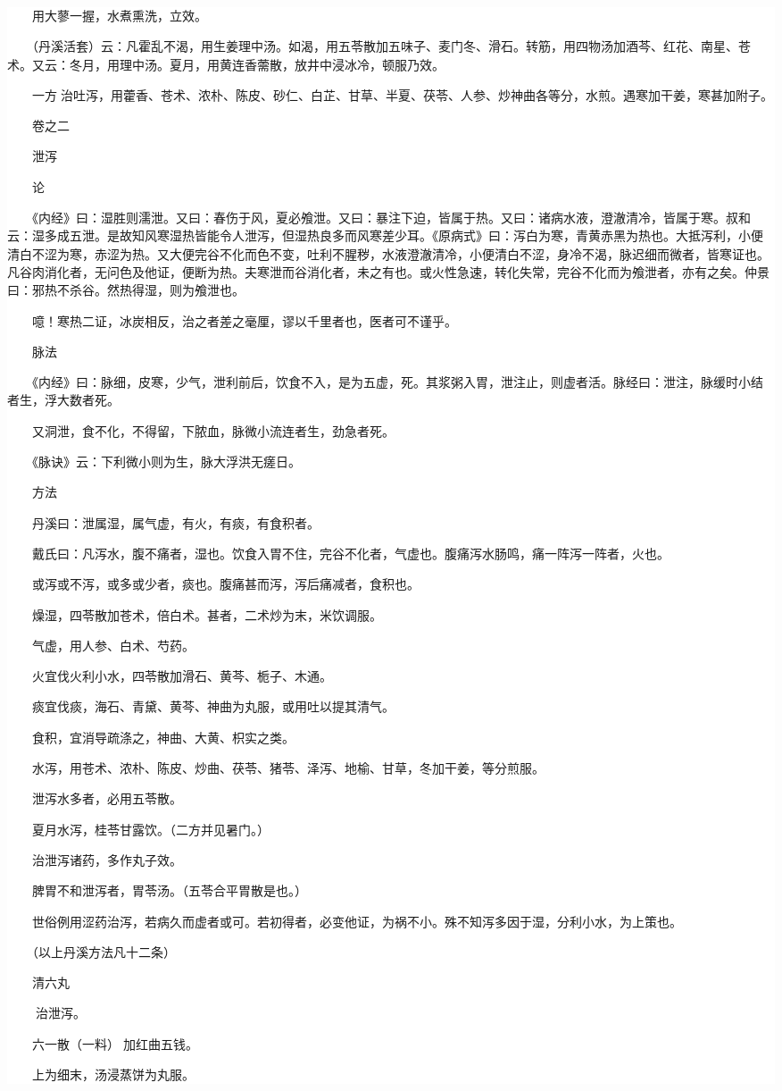 　　用大蓼一握，水煮熏洗，立效。

　　（丹溪活套）云：凡霍乱不渴，用生姜理中汤。如渴，用五苓散加五味子、麦门冬、滑石。转筋，用四物汤加酒芩、红花、南星、苍术。又云：冬月，用理中汤。夏月，用黄连香薷散，放井中浸冰冷，顿服乃效。

　　一方 治吐泻，用藿香、苍术、浓朴、陈皮、砂仁、白芷、甘草、半夏、茯苓、人参、炒神曲各等分，水煎。遇寒加干姜，寒甚加附子。

　　卷之二

　　泄泻

　　论

　　《内经》曰：湿胜则濡泄。又曰：春伤于风，夏必飧泄。又曰：暴注下迫，皆属于热。又曰：诸病水液，澄澈清冷，皆属于寒。叔和云：湿多成五泄。是故知风寒湿热皆能令人泄泻，但湿热良多而风寒差少耳。《原病式》曰：泻白为寒，青黄赤黑为热也。大抵泻利，小便清白不涩为寒，赤涩为热。又大便完谷不化而色不变，吐利不腥秽，水液澄澈清冷，小便清白不涩，身冷不渴，脉迟细而微者，皆寒证也。凡谷肉消化者，无问色及他证，便断为热。夫寒泄而谷消化者，未之有也。或火性急速，转化失常，完谷不化而为飧泄者，亦有之矣。仲景曰：邪热不杀谷。然热得湿，则为飧泄也。

　　噫！寒热二证，冰炭相反，治之者差之毫厘，谬以千里者也，医者可不谨乎。

　　脉法

　　《内经》曰：脉细，皮寒，少气，泄利前后，饮食不入，是为五虚，死。其浆粥入胃，泄注止，则虚者活。脉经曰：泄注，脉缓时小结者生，浮大数者死。

　　又洞泄，食不化，不得留，下脓血，脉微小流连者生，劲急者死。

　　《脉诀》云：下利微小则为生，脉大浮洪无瘥日。

　　方法

　　丹溪曰：泄属湿，属气虚，有火，有痰，有食积者。

　　戴氏曰：凡泻水，腹不痛者，湿也。饮食入胃不住，完谷不化者，气虚也。腹痛泻水肠鸣，痛一阵泻一阵者，火也。

　　或泻或不泻，或多或少者，痰也。腹痛甚而泻，泻后痛减者，食积也。

　　燥湿，四苓散加苍术，倍白术。甚者，二术炒为末，米饮调服。

　　气虚，用人参、白术、芍药。

　　火宜伐火利小水，四苓散加滑石、黄芩、栀子、木通。

　　痰宜伐痰，海石、青黛、黄芩、神曲为丸服，或用吐以提其清气。

　　食积，宜消导疏涤之，神曲、大黄、枳实之类。

　　水泻，用苍术、浓朴、陈皮、炒曲、茯苓、猪苓、泽泻、地榆、甘草，冬加干姜，等分煎服。

　　泄泻水多者，必用五苓散。

　　夏月水泻，桂苓甘露饮。（二方并见暑门。）

　　治泄泻诸药，多作丸子效。

　　脾胃不和泄泻者，胃苓汤。（五苓合平胃散是也。）

　　世俗例用涩药治泻，若病久而虚者或可。若初得者，必变他证，为祸不小。殊不知泻多因于湿，分利小水，为上策也。

　　（以上丹溪方法凡十二条）

　　清六丸

　　 治泄泻。

　　六一散（一料） 加红曲五钱。

　　上为细末，汤浸蒸饼为丸服。
